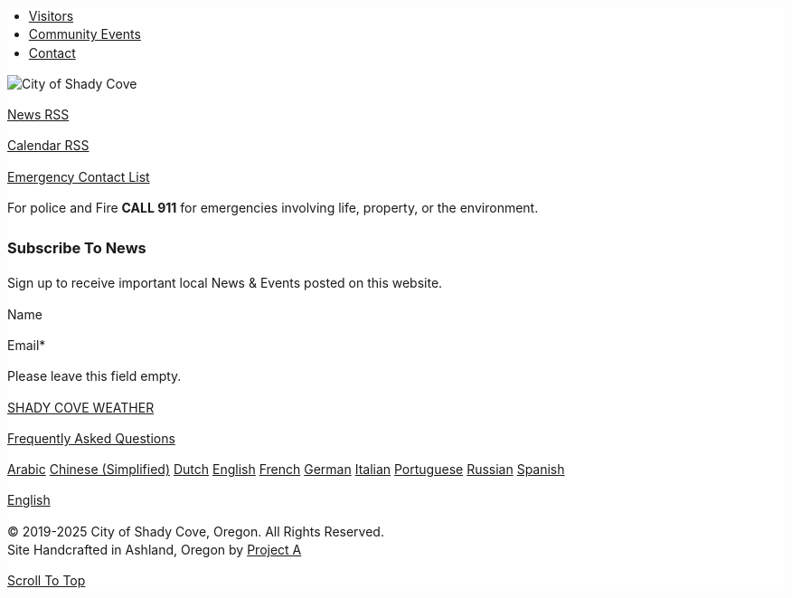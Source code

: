   - [Visitors](https://shadycove.org/visitors)
  - [Community Events](https://shadycove.org/community-events)
- [Contact](https://shadycove.org/contact)

![City of Shady Cove](https://shadycove.org/wp-content/uploads/2019/03/download-1.png "download (1)")

[News RSS](https://shadycove.org/feed)

[Calendar RSS](https://shadycove.org/events/feed)

[Emergency Contact List](https://shadycove.org/emergency-contact-list)

For police and Fire **CALL 911** for emergencies involving life, property, or the environment.

### Subscribe To News

Sign up to receive important local News &amp; Events posted on this website.

Name

Email*

Please leave this field empty.

[SHADY COVE WEATHER](https://forecast7.com/en/42d62n122d81/shady-cove/?unit=us)

[Frequently Asked Questions](https://shadycove.org/faq)

[Arabic](https://shadycove.org/mayor-council-2024/page/61 "Arabic") [Chinese (Simplified)](https://shadycove.org/mayor-council-2024/page/61 "Chinese (Simplified)") [Dutch](https://shadycove.org/mayor-council-2024/page/61 "Dutch") [English](https://shadycove.org/mayor-council-2024/page/61 "English") [French](https://shadycove.org/mayor-council-2024/page/61 "French") [German](https://shadycove.org/mayor-council-2024/page/61 "German") [Italian](https://shadycove.org/mayor-council-2024/page/61 "Italian") [Portuguese](https://shadycove.org/mayor-council-2024/page/61 "Portuguese") [Russian](https://shadycove.org/mayor-council-2024/page/61 "Russian") [Spanish](https://shadycove.org/mayor-council-2024/page/61 "Spanish")

[English](https://shadycove.org/mayor-council-2024/page/61)

© 2019-2025 City of Shady Cove, Oregon. All Rights Reserved.  
Site Handcrafted in Ashland, Oregon by [Project A](https://projecta.com)

[Scroll To Top](https://shadycove.org/mayor-council-2024/page/61)